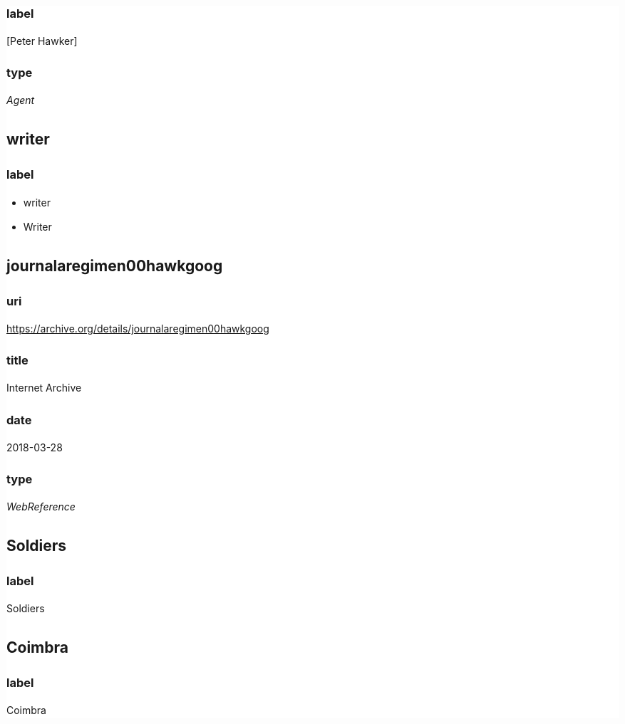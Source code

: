 ### label


[Peter Hawker]

### type


*Agent*

## writer

### label

 - writer

 - Writer

## journalaregimen00hawkgoog

### uri


https://archive.org/details/journalaregimen00hawkgoog

### title


Internet Archive

### date


2018-03-28

### type


*WebReference*

## Soldiers

### label


Soldiers

## Coimbra

### label


Coimbra
